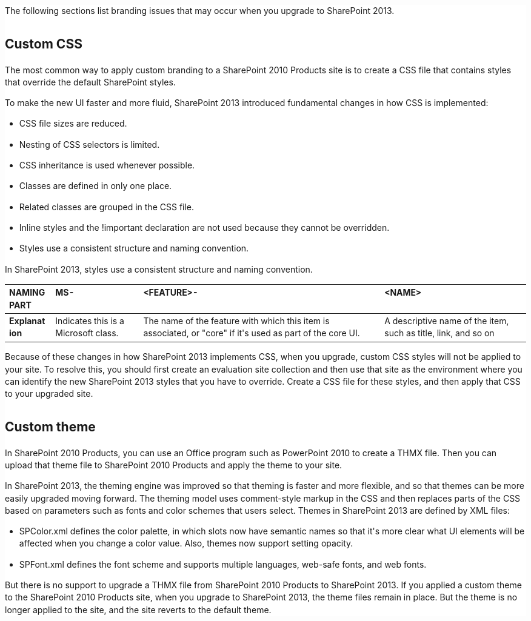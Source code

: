 The following sections list branding issues that may occur when you upgrade to SharePoint 2013.
  
## Custom CSS

The most common way to apply custom branding to a SharePoint 2010 Products site is to create a CSS file that contains styles that override the default SharePoint styles.
  
To make the new UI faster and more fluid, SharePoint 2013 introduced fundamental changes in how CSS is implemented:
  
- CSS file sizes are reduced.
    
- Nesting of CSS selectors is limited.
    
- CSS inheritance is used whenever possible.
    
- Classes are defined in only one place.
    
- Related classes are grouped in the CSS file.
    
- Inline styles and the !important declaration are not used because they cannot be overridden.
    
- Styles use a consistent structure and naming convention.
    
In SharePoint 2013, styles use a consistent structure and naming convention.
  
|**NAMING PART**|**MS-**|**\<FEATURE\>-**|**\<NAME\>**|
|:-----|:-----|:-----|:-----|
|**Explanation** <br/> |Indicates this is a Microsoft class.  <br/> |The name of the feature with which this item is associated, or "core" if it's used as part of the core UI.  <br/> |A descriptive name of the item, such as title, link, and so on  <br/> |
   
Because of these changes in how SharePoint 2013 implements CSS, when you upgrade, custom CSS styles will not be applied to your site. To resolve this, you should first create an evaluation site collection and then use that site as the environment where you can identify the new SharePoint 2013 styles that you have to override. Create a CSS file for these styles, and then apply that CSS to your upgraded site.
  
## Custom theme

In SharePoint 2010 Products, you can use an Office program such as PowerPoint 2010 to create a THMX file. Then you can upload that theme file to SharePoint 2010 Products and apply the theme to your site. 
  
In SharePoint 2013, the theming engine was improved so that theming is faster and more flexible, and so that themes can be more easily upgraded moving forward. The theming model uses comment-style markup in the CSS and then replaces parts of the CSS based on parameters such as fonts and color schemes that users select. Themes in SharePoint 2013 are defined by XML files:
  
- SPColor.xml defines the color palette, in which slots now have semantic names so that it's more clear what UI elements will be affected when you change a color value. Also, themes now support setting opacity.
    
- SPFont.xml defines the font scheme and supports multiple languages, web-safe fonts, and web fonts.
    
But there is no support to upgrade a THMX file from SharePoint 2010 Products to SharePoint 2013. If you applied a custom theme to the SharePoint 2010 Products site, when you upgrade to SharePoint 2013, the theme files remain in place. But the theme is no longer applied to the site, and the site reverts to the default theme.
  